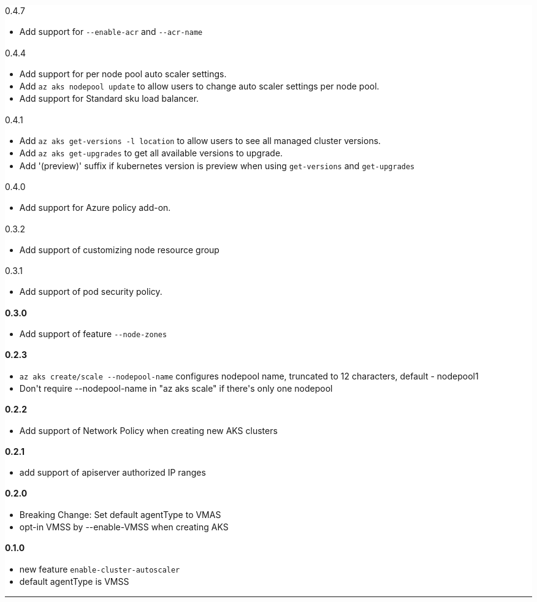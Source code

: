 0.4.7


* Add support for `--enable-acr` and `--acr-name`

0.4.4


* Add support for per node pool auto scaler settings.
* Add `az aks nodepool update` to allow users to change auto scaler settings per node pool.
* Add support for Standard sku load balancer.

0.4.1


* Add `az aks get-versions -l location` to allow users to see all managed cluster versions.
* Add `az aks get-upgrades` to get all available versions to upgrade.
* Add '(preview)' suffix if kubernetes version is preview when using `get-versions` and `get-upgrades`

0.4.0


* Add support for Azure policy add-on.

0.3.2


* Add support of customizing node resource group

0.3.1


* Add support of pod security policy.

**0.3.0**


* Add support of feature `--node-zones`

**0.2.3**


* `az aks create/scale --nodepool-name` configures nodepool name, truncated to 12 characters, default - nodepool1
* Don't require --nodepool-name in "az aks scale" if there's only one nodepool

**0.2.2**


* Add support of Network Policy when creating new AKS clusters

**0.2.1**


* add support of apiserver authorized IP ranges

**0.2.0**


* Breaking Change: Set default agentType to VMAS
* opt-in VMSS by --enable-VMSS when creating AKS

**0.1.0**


* new feature `enable-cluster-autoscaler`
* default agentType is VMSS

---
